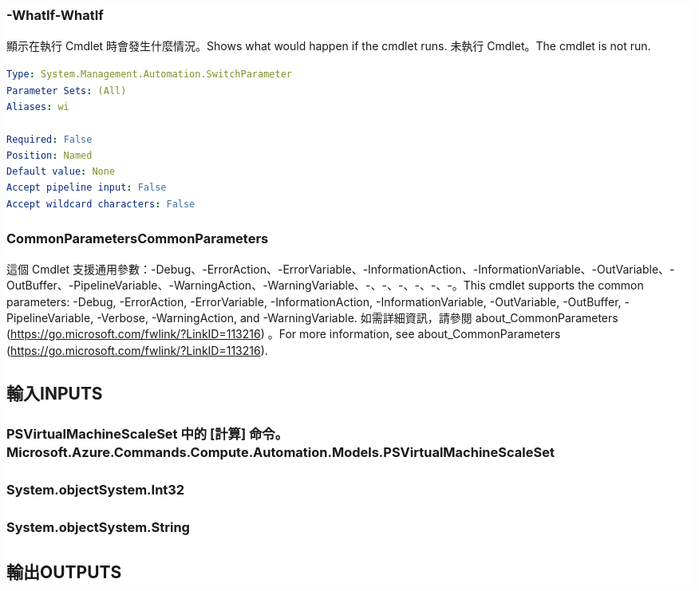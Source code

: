 ### <span data-ttu-id="bdcf4-135">-WhatIf</span><span class="sxs-lookup"><span data-stu-id="bdcf4-135">-WhatIf</span></span>
<span data-ttu-id="bdcf4-136">顯示在執行 Cmdlet 時會發生什麼情況。</span><span class="sxs-lookup"><span data-stu-id="bdcf4-136">Shows what would happen if the cmdlet runs.</span></span>
<span data-ttu-id="bdcf4-137">未執行 Cmdlet。</span><span class="sxs-lookup"><span data-stu-id="bdcf4-137">The cmdlet is not run.</span></span>

```yaml
Type: System.Management.Automation.SwitchParameter
Parameter Sets: (All)
Aliases: wi

Required: False
Position: Named
Default value: None
Accept pipeline input: False
Accept wildcard characters: False
```

### <span data-ttu-id="bdcf4-138">CommonParameters</span><span class="sxs-lookup"><span data-stu-id="bdcf4-138">CommonParameters</span></span>
<span data-ttu-id="bdcf4-139">這個 Cmdlet 支援通用參數：-Debug、-ErrorAction、-ErrorVariable、-InformationAction、-InformationVariable、-OutVariable、-OutBuffer、-PipelineVariable、-WarningAction、-WarningVariable、-、-、-、-、-、-。</span><span class="sxs-lookup"><span data-stu-id="bdcf4-139">This cmdlet supports the common parameters: -Debug, -ErrorAction, -ErrorVariable, -InformationAction, -InformationVariable, -OutVariable, -OutBuffer, -PipelineVariable, -Verbose, -WarningAction, and -WarningVariable.</span></span> <span data-ttu-id="bdcf4-140">如需詳細資訊，請參閱 about_CommonParameters (https://go.microsoft.com/fwlink/?LinkID=113216) 。</span><span class="sxs-lookup"><span data-stu-id="bdcf4-140">For more information, see about_CommonParameters (https://go.microsoft.com/fwlink/?LinkID=113216).</span></span>

## <span data-ttu-id="bdcf4-141">輸入</span><span class="sxs-lookup"><span data-stu-id="bdcf4-141">INPUTS</span></span>

### <span data-ttu-id="bdcf4-142">PSVirtualMachineScaleSet 中的 [計算] 命令。</span><span class="sxs-lookup"><span data-stu-id="bdcf4-142">Microsoft.Azure.Commands.Compute.Automation.Models.PSVirtualMachineScaleSet</span></span>

### <span data-ttu-id="bdcf4-143">System.object</span><span class="sxs-lookup"><span data-stu-id="bdcf4-143">System.Int32</span></span>

### <span data-ttu-id="bdcf4-144">System.object</span><span class="sxs-lookup"><span data-stu-id="bdcf4-144">System.String</span></span>

## <span data-ttu-id="bdcf4-145">輸出</span><span class="sxs-lookup"><span data-stu-id="bdcf4-145">OUTPUTS</span></span>
